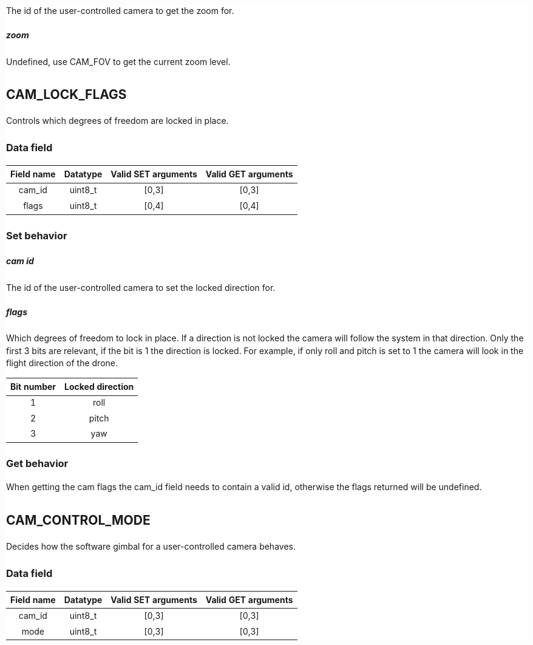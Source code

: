 The id of the user-controlled camera to get the zoom for.

##### zoom

Undefined, use CAM_FOV to get the current zoom level.

## CAM_LOCK_FLAGS

Controls which degrees of freedom are locked in place.

### Data field

| **Field name** | **Datatype** | **Valid SET arguments** | **Valid GET arguments** |
|:--------------:|:------------:|:-----------------------:|:-----------------------:|
|     cam_id     |   uint8_t    |         \[0,3\]         |         \[0,3\]         |
|     flags      |   uint8_t    |         \[0,4\]         |         \[0,4\]         |

### Set behavior

##### cam id

The id of the user-controlled camera to set the locked direction for.

##### flags

Which degrees of freedom to lock in place. If a direction is not locked
the camera will follow the system in that direction. Only the first 3
bits are relevant, if the bit is 1 the direction is locked. For example,
if only roll and pitch is set to 1 the camera will look in the flight
direction of the drone.

| **Bit number** | **Locked direction** |
|:--------------:|:--------------------:|
|       1        |         roll         |
|       2        |        pitch         |
|       3        |         yaw          |


### Get behavior

When getting the cam flags the cam_id field needs to contain a valid id,
otherwise the flags returned will be undefined.

## CAM_CONTROL_MODE

Decides how the software gimbal for a user-controlled camera behaves.

### Data field

| **Field name** | **Datatype** | **Valid SET arguments** | **Valid GET arguments** |
|:--------------:|:------------:|:-----------------------:|:-----------------------:|
|     cam_id     |   uint8_t    |         \[0,3\]         |         \[0,3\]         |
|      mode      |   uint8_t    |         \[0,3\]         |         \[0,3\]         |
